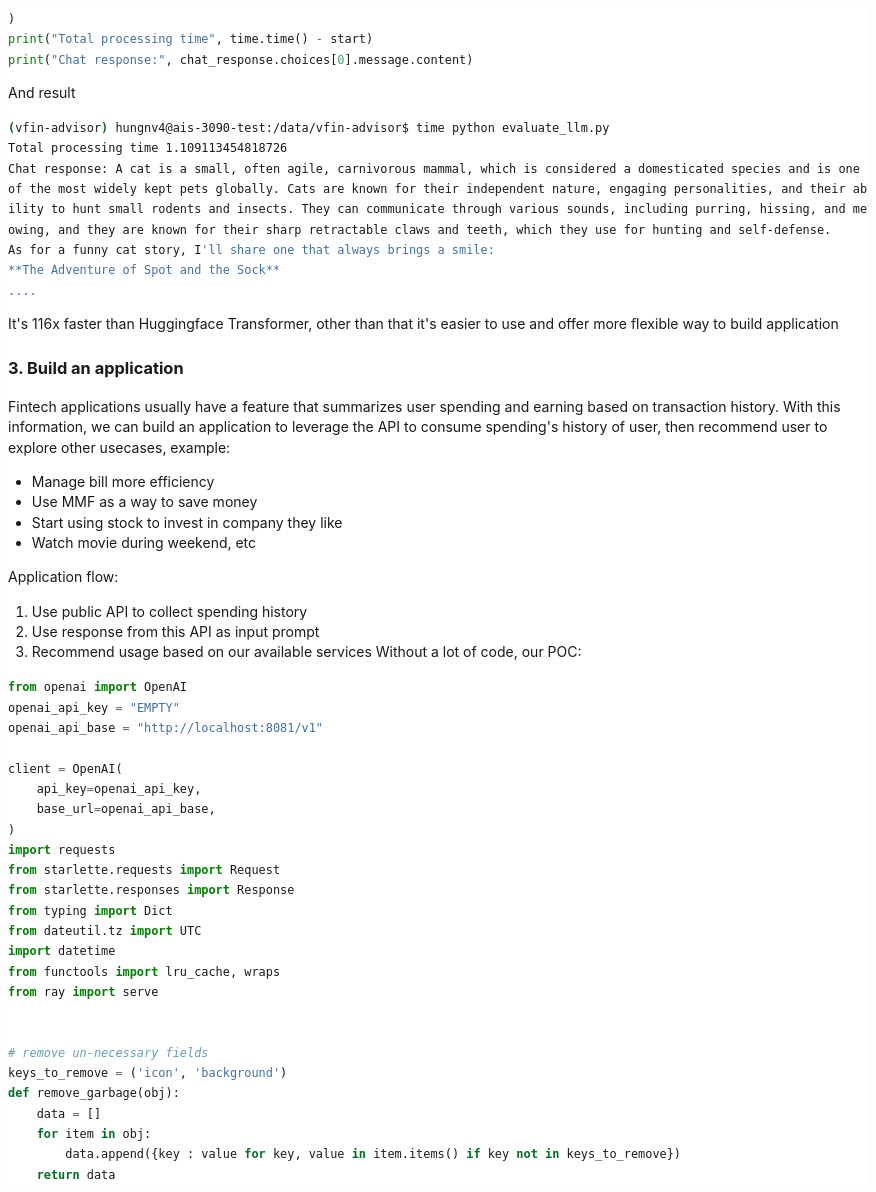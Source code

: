 ```python
)
print("Total processing time", time.time() - start)
print("Chat response:", chat_response.choices[0].message.content)
```


And result 

```bash
(vfin-advisor) hungnv4@ais-3090-test:/data/vfin-advisor$ time python evaluate_llm.py
Total processing time 1.109113454818726
Chat response: A cat is a small, often agile, carnivorous mammal, which is considered a domesticated species and is one of the most widely kept pets globally. Cats are known for their independent nature, engaging personalities, and their ability to hunt small rodents and insects. They can communicate through various sounds, including purring, hissing, and meowing, and they are known for their sharp retractable claws and teeth, which they use for hunting and self-defense.
As for a funny cat story, I'll share one that always brings a smile:
**The Adventure of Spot and the Sock**
....
```

It's 116x faster than Huggingface Transformer, other than that it's easier to use and offer more flexible way to build application 

### 3. Build an application <a name="llm-application"></a>

Fintech applications usually have a feature that summarizes user spending and earning based on transaction history. With this information, we can build an application to leverage the API to consume spending's history of user, then recommend user to explore other usecases, example: 

- Manage bill more efficiency 
- Use MMF as a way to save money 
- Start using stock to invest in company they like 
- Watch movie during weekend, etc 

Application flow: 
1.	Use public API to collect spending history
2.	Use response from this API as input prompt 
3.	Recommend usage based on our available services 
Without a lot of code, our POC: 

```python
from openai import OpenAI
openai_api_key = "EMPTY"
openai_api_base = "http://localhost:8081/v1"

client = OpenAI(
    api_key=openai_api_key,
    base_url=openai_api_base,
)
import requests
from starlette.requests import Request
from starlette.responses import Response
from typing import Dict
from dateutil.tz import UTC
import datetime
from functools import lru_cache, wraps
from ray import serve


# remove un-necessary fields 
keys_to_remove = ('icon', 'background')
def remove_garbage(obj):
    data = []
    for item in obj:
        data.append({key : value for key, value in item.items() if key not in keys_to_remove})
    return data
```
